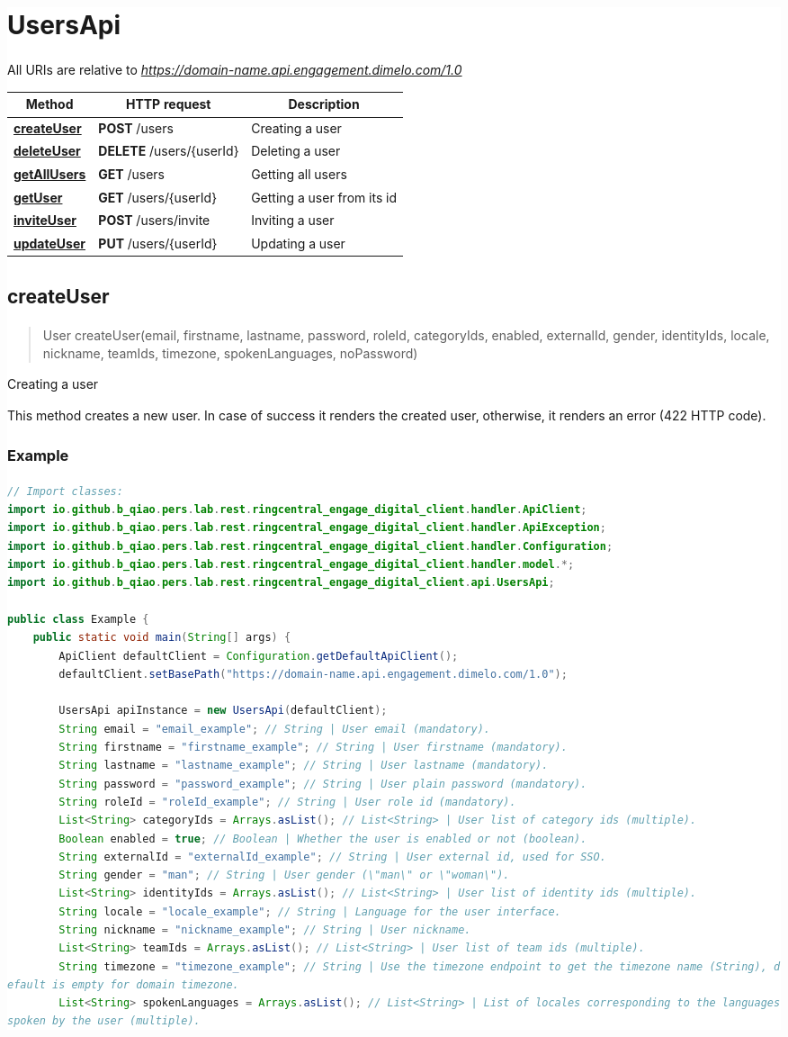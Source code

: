 # UsersApi

All URIs are relative to *https://domain-name.api.engagement.dimelo.com/1.0*

| Method | HTTP request | Description |
|------------- | ------------- | -------------|
| [**createUser**](UsersApi.md#createUser) | **POST** /users | Creating a user |
| [**deleteUser**](UsersApi.md#deleteUser) | **DELETE** /users/{userId} | Deleting a user |
| [**getAllUsers**](UsersApi.md#getAllUsers) | **GET** /users | Getting all users |
| [**getUser**](UsersApi.md#getUser) | **GET** /users/{userId} | Getting a user from its id |
| [**inviteUser**](UsersApi.md#inviteUser) | **POST** /users/invite | Inviting a user |
| [**updateUser**](UsersApi.md#updateUser) | **PUT** /users/{userId} | Updating a user |



## createUser

> User createUser(email, firstname, lastname, password, roleId, categoryIds, enabled, externalId, gender, identityIds, locale, nickname, teamIds, timezone, spokenLanguages, noPassword)

Creating a user

This method creates a new user. In case of success it renders the created user, otherwise, it renders an error (422 HTTP code).

### Example

```java
// Import classes:
import io.github.b_qiao.pers.lab.rest.ringcentral_engage_digital_client.handler.ApiClient;
import io.github.b_qiao.pers.lab.rest.ringcentral_engage_digital_client.handler.ApiException;
import io.github.b_qiao.pers.lab.rest.ringcentral_engage_digital_client.handler.Configuration;
import io.github.b_qiao.pers.lab.rest.ringcentral_engage_digital_client.handler.model.*;
import io.github.b_qiao.pers.lab.rest.ringcentral_engage_digital_client.api.UsersApi;

public class Example {
    public static void main(String[] args) {
        ApiClient defaultClient = Configuration.getDefaultApiClient();
        defaultClient.setBasePath("https://domain-name.api.engagement.dimelo.com/1.0");

        UsersApi apiInstance = new UsersApi(defaultClient);
        String email = "email_example"; // String | User email (mandatory).
        String firstname = "firstname_example"; // String | User firstname (mandatory).
        String lastname = "lastname_example"; // String | User lastname (mandatory).
        String password = "password_example"; // String | User plain password (mandatory).
        String roleId = "roleId_example"; // String | User role id (mandatory).
        List<String> categoryIds = Arrays.asList(); // List<String> | User list of category ids (multiple).
        Boolean enabled = true; // Boolean | Whether the user is enabled or not (boolean).
        String externalId = "externalId_example"; // String | User external id, used for SSO.
        String gender = "man"; // String | User gender (\"man\" or \"woman\").
        List<String> identityIds = Arrays.asList(); // List<String> | User list of identity ids (multiple).
        String locale = "locale_example"; // String | Language for the user interface.
        String nickname = "nickname_example"; // String | User nickname.
        List<String> teamIds = Arrays.asList(); // List<String> | User list of team ids (multiple).
        String timezone = "timezone_example"; // String | Use the timezone endpoint to get the timezone name (String), default is empty for domain timezone.
        List<String> spokenLanguages = Arrays.asList(); // List<String> | List of locales corresponding to the languages spoken by the user (multiple).
```